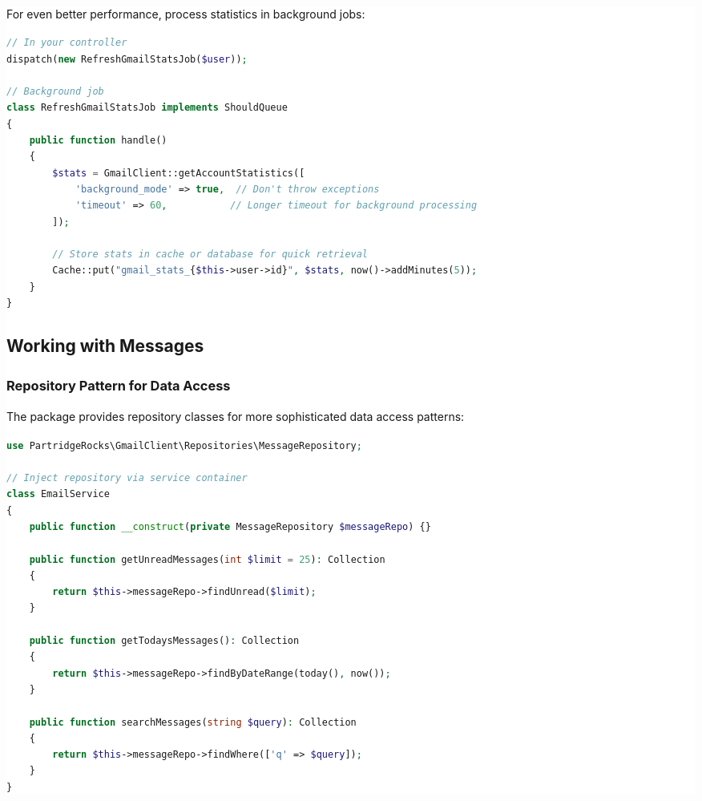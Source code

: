 For even better performance, process statistics in background jobs:

```php
// In your controller
dispatch(new RefreshGmailStatsJob($user));

// Background job
class RefreshGmailStatsJob implements ShouldQueue
{
    public function handle()
    {
        $stats = GmailClient::getAccountStatistics([
            'background_mode' => true,  // Don't throw exceptions
            'timeout' => 60,           // Longer timeout for background processing
        ]);
        
        // Store stats in cache or database for quick retrieval
        Cache::put("gmail_stats_{$this->user->id}", $stats, now()->addMinutes(5));
    }
}
```

## Working with Messages

### Repository Pattern for Data Access

The package provides repository classes for more sophisticated data access patterns:

```php
use PartridgeRocks\GmailClient\Repositories\MessageRepository;

// Inject repository via service container
class EmailService
{
    public function __construct(private MessageRepository $messageRepo) {}
    
    public function getUnreadMessages(int $limit = 25): Collection
    {
        return $this->messageRepo->findUnread($limit);
    }
    
    public function getTodaysMessages(): Collection
    {
        return $this->messageRepo->findByDateRange(today(), now());
    }
    
    public function searchMessages(string $query): Collection
    {
        return $this->messageRepo->findWhere(['q' => $query]);
    }
}
```
